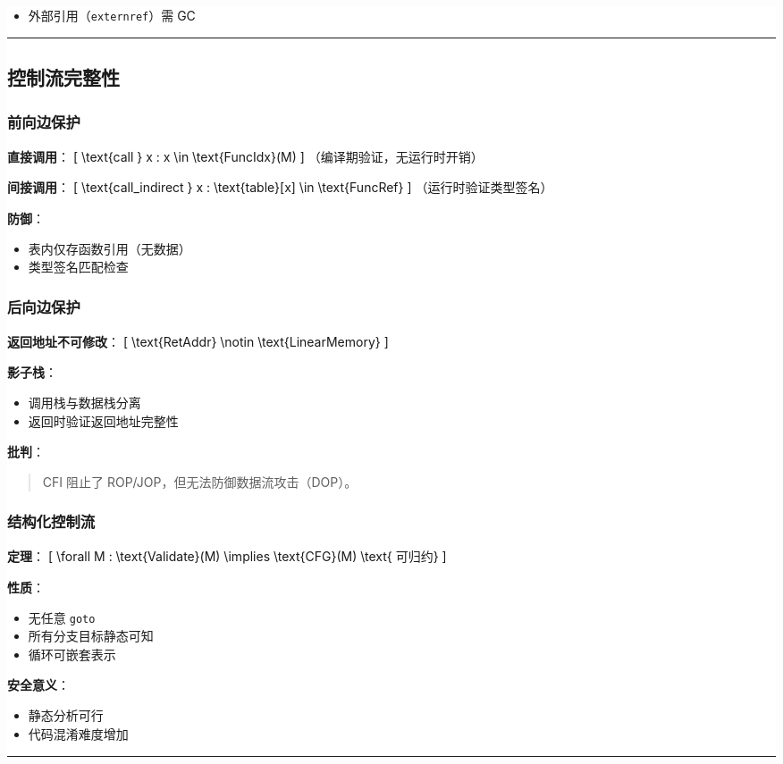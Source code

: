 - 外部引用（`externref`）需 GC

---

## 控制流完整性

### 前向边保护

**直接调用**：
\[
\text{call } x : x \in \text{FuncIdx}(M)
\]
（编译期验证，无运行时开销）

**间接调用**：
\[
\text{call\_indirect } x : \text{table}[x] \in \text{FuncRef}
\]
（运行时验证类型签名）

**防御**：

- 表内仅存函数引用（无数据）
- 类型签名匹配检查

### 后向边保护

**返回地址不可修改**：
\[
\text{RetAddr} \notin \text{LinearMemory}
\]

**影子栈**：

- 调用栈与数据栈分离
- 返回时验证返回地址完整性

**批判**：
> CFI 阻止了 ROP/JOP，但无法防御数据流攻击（DOP）。

### 结构化控制流

**定理**：
\[
\forall M : \text{Validate}(M) \implies \text{CFG}(M) \text{ 可归约}
\]

**性质**：

- 无任意 `goto`
- 所有分支目标静态可知
- 循环可嵌套表示

**安全意义**：

- 静态分析可行
- 代码混淆难度增加

---